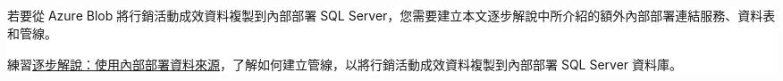 若要從 Azure Blob 將行銷活動成效資料複製到內部部署 SQL Server，您需要建立本文逐步解說中所介紹的額外內部部署連結服務、資料表和管線。

練習[逐步解說：使用內部部署資料來源][tutorial-onpremises-using-powershell]，了解如何建立管線，以將行銷活動成效資料複製到內部部署 SQL Server 資料庫。
 

[monitor-manage-using-powershell]: data-factory-monitor-manage-using-powershell.md
[use-custom-activities]: data-factory-use-custom-activities.md
[troubleshoot]: data-factory-troubleshoot.md
[cmdlet-reference]: http://go.microsoft.com/fwlink/?LinkId=517456

[adftutorial-using-editor]: data-factory-tutorial.md

[adfgetstarted]: data-factory-get-started.md
[adfintroduction]: data-factory-introduction.md
[usepigandhive]: data-factory-data-transformation-activities.md
[tutorial-onpremises-using-powershell]: data-factory-tutorial-extend-onpremises-using-powershell.md
[download-azure-powershell]: ../powershell-install-configure.md

[azure-preview-portal]: http://portal.azure.com
[azure-purchase-options]: http://azure.microsoft.com/pricing/purchase-options/
[azure-member-offers]: http://azure.microsoft.com/pricing/member-offers/
[azure-free-trial]: http://azure.microsoft.com/pricing/free-trial/

[sqlcmd-install]: http://www.microsoft.com/download/details.aspx?id=35580
[azure-sql-firewall]: http://msdn.microsoft.com/library/azure/jj553530.aspx


[adfwalkthrough-download]: http://go.microsoft.com/fwlink/?LinkId=517495
[developer-reference]: http://go.microsoft.com/fwlink/?LinkId=516908


[image-data-factory-tutorial-end-to-end-flow]: ./media/data-factory-tutorial-using-powershell/EndToEndWorkflow.png

[image-data-factory-tutorial-partition-game-logs-pipeline]: ./media/data-factory-tutorial-using-powershell/PartitionGameLogsPipeline.png

[image-data-factory-tutorial-enrich-game-logs-pipeline]: ./media/data-factory-tutorial-using-powershell/EnrichGameLogsPipeline.png

[image-data-factory-tutorial-analyze-marketing-campaign-pipeline]: ./media/data-factory-tutorial-using-powershell/AnalyzeMarketingCampaignPipeline.png


[image-data-factory-tutorial-egress-to-onprem-pipeline]: ./media/data-factory-tutorial-using-powershell/EgreeDataToOnPremPipeline.png

[image-data-factory-tutorial-set-firewall-rules-azure-db]: ./media/data-factory-tutorial-using-powershell/SetFirewallRuleForAzureDatabase.png

[image-data-factory-tutorial-portal-new-everything]: ./media/data-factory-tutorial-using-powershell/PortalNewEverything.png

[image-data-factory-tutorial-datastorage-cache-backup]: ./media/data-factory-tutorial-using-powershell/DataStorageCacheBackup.png

[image-data-factory-tutorial-dataservices-blade]: ./media/data-factory-tutorial-using-powershell/DataServicesBlade.png

[image-data-factory-tutorial-new-datafactory-blade]: ./media/data-factory-tutorial-using-powershell/NewDataFactoryBlade.png

[image-data-factory-tutorial-resourcegroup-blade]: ./media/data-factory-tutorial-using-powershell/ResourceGroupBlade.png

[image-data-factory-tutorial-create-resourcegroup]: ./media/data-factory-tutorial-using-powershell/CreateResourceGroup.png

[image-data-factory-tutorial-datafactory-homepage]: ./media/data-factory-tutorial-using-powershell/DataFactoryHomePage.png

[image-data-factory-tutorial-create-datafactory]: ./media/data-factory-tutorial-using-powershell/CreateDataFactory.png

[image-data-factory-tutorial-linkedservice-tile]: ./media/data-factory-tutorial-using-powershell/LinkedServiceTile.png

[image-data-factory-tutorial-linkedservices-add-datstore]: ./media/data-factory-tutorial-using-powershell/LinkedServicesAddDataStore.png

[image-data-factory-tutorial-datastoretype-azurestorage]: ./media/data-factory-tutorial-using-powershell/DataStoreTypeAzureStorageAccount.png

[image-data-factory-tutorial-azurestorage-settings]: ./media/data-factory-tutorial-using-powershell/AzureStorageSettings.png

[image-data-factory-tutorial-storage-key]: ./media/data-factory-tutorial-using-powershell/StorageKeyFromAzurePortal.png

[image-data-factory-tutorial-linkedservices-blade-storage]: ./media/data-factory-tutorial-using-powershell/LinkedServicesBladeWithAzureStorage.png

[image-data-factory-tutorial-azuresql-settings]: ./media/data-factory-tutorial-using-powershell/AzureSQLDatabaseSettings.png

[image-data-factory-tutorial-azuresql-database-connection-string]: ./media/data-factory-tutorial-using-powershell/DatabaseConnectionString.png

[image-data-factory-tutorial-linkedservices-all]: ./media/data-factory-tutorial-using-powershell/LinkedServicesAll.png

[image-data-factory-tutorial-datasets-all]: ./media/data-factory-tutorial-using-powershell/DataSetsAllTables.png

[image-data-factory-tutorial-pipelines-all]: ./media/data-factory-tutorial-using-powershell/AllPipelines.png

[image-data-factory-tutorial-diagram-link]: ./media/data-factory-tutorial-using-powershell/DataFactoryDiagramLink.png

[image-data-factory-tutorial-diagram-view]: ./media/data-factory-tutorial-using-powershell/DiagramView.png

[image-data-factory-monitoring-startboard]: ./media/data-factory-tutorial-using-powershell/MonitoringStartBoard.png

[image-data-factory-monitoring-hub-everything]: ./media/data-factory-tutorial-using-powershell/MonitoringHubEverything.png

[image-data-factory-monitoring-browse-datafactories]: ./media/data-factory-tutorial-using-powershell/MonitoringBrowseDataFactories.png

[image-data-factory-monitoring-pipeline-consumed-produced]: ./media/data-factory-tutorial-using-powershell/MonitoringPipelineConsumedProduced.png

[image-data-factory-monitoring-raw-game-events-table]: ./media/data-factory-tutorial-using-powershell/MonitoringRawGameEventsTable.png

[image-data-factory-monitoring-raw-game-events-table-dataslice-blade]: ./media/data-factory-tutorial-using-powershell/MonitoringPartitionGameEventsTableDataSliceBlade.png

[image-data-factory-monitoring-activity-run-details]: ./media/data-factory-tutorial-using-powershell/MonitoringActivityRunDetails.png

[image-data-factory-datamanagementgateway-configuration-manager]: ./media/data-factory-tutorial-using-powershell/DataManagementGatewayConfigurationManager.png


[image-data-factory-new-datafactory-menu]: ./media/data-factory-tutorial-using-powershell/NewDataFactoryMenu.png
[image-data-factory-new-datafactory-create-button]: ./media/data-factory-tutorial-using-powershell/DataFactoryCreateButton.png